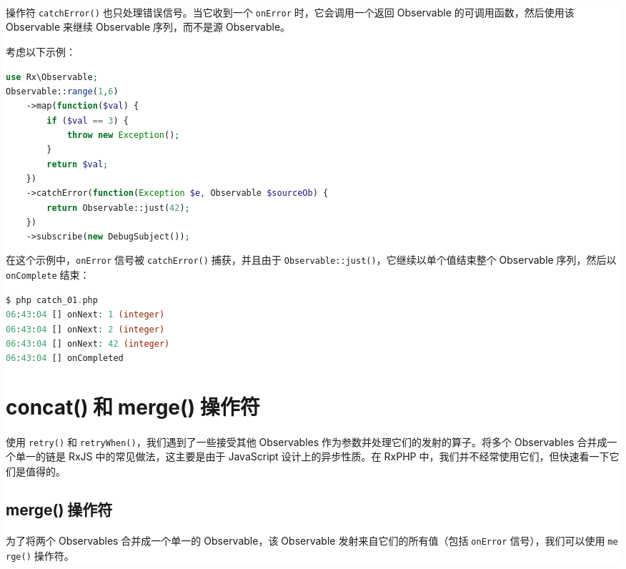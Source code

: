 操作符 `catchError()` 也只处理错误信号。当它收到一个 `onError` 时，它会调用一个返回 Observable 的可调用函数，然后使用该 Observable 来继续 Observable 序列，而不是源 Observable。

考虑以下示例：

```php
use Rx\Observable; 
Observable::range(1,6) 
    ->map(function($val) { 
        if ($val == 3) { 
            throw new Exception(); 
        } 
        return $val; 
    }) 
    ->catchError(function(Exception $e, Observable $sourceOb) { 
        return Observable::just(42); 
    }) 
    ->subscribe(new DebugSubject()); 

```

在这个示例中，`onError` 信号被 `catchError()` 捕获，并且由于 `Observable::just()`，它继续以单个值结束整个 Observable 序列，然后以 `onComplete` 结束：

```php
$ php catch_01.php 
06:43:04 [] onNext: 1 (integer)
06:43:04 [] onNext: 2 (integer)
06:43:04 [] onNext: 42 (integer)
06:43:04 [] onCompleted

```

# concat() 和 merge() 操作符

使用 `retry()` 和 `retryWhen()`，我们遇到了一些接受其他 Observables 作为参数并处理它们的发射的算子。将多个 Observables 合并成一个单一的链是 RxJS 中的常见做法，这主要是由于 JavaScript 设计上的异步性质。在 RxPHP 中，我们并不经常使用它们，但快速看一下它们是值得的。

## merge() 操作符

为了将两个 Observables 合并成一个单一的 Observable，该 Observable 发射来自它们的所有值（包括 `onError` 信号），我们可以使用 `merge()` 操作符。
